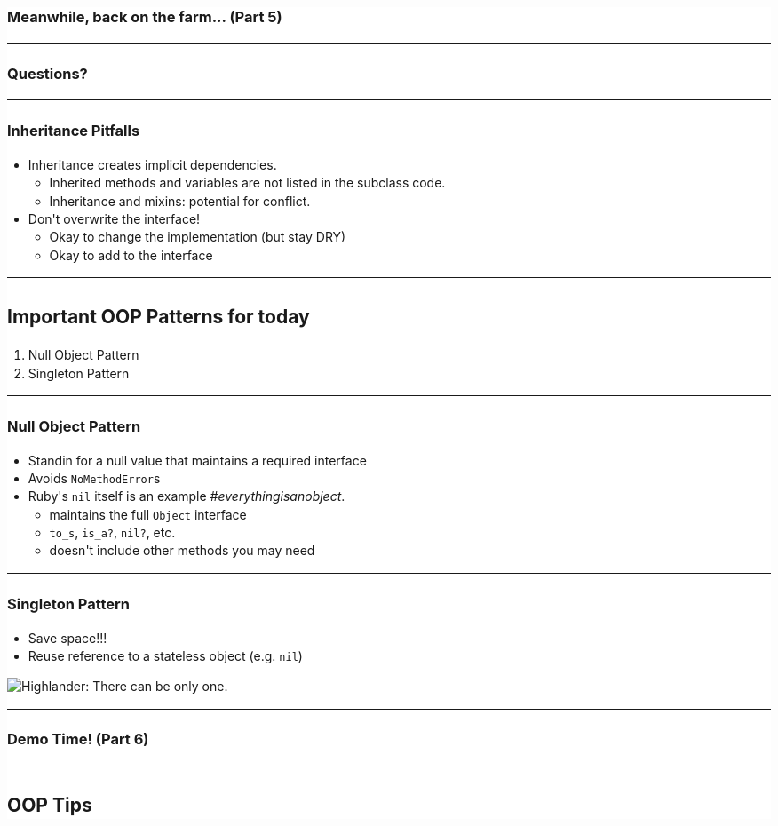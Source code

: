 
### Meanwhile, back on the farm... (Part 5)

---

### Questions?

---

### Inheritance Pitfalls

+ Inheritance creates implicit dependencies.
    + Inherited methods and variables are not listed in the subclass code.
    + Inheritance and mixins: potential for conflict.
+ Don't overwrite the interface!
    + Okay to change the implementation (but stay DRY)
    + Okay to add to the interface

---

## Important OOP Patterns for today

1. Null Object Pattern
2. Singleton Pattern

---

### Null Object Pattern

+ Standin for a null value that maintains a required interface
+ Avoids `NoMethodError`s
+ Ruby's `nil` itself is an example _#everythingisanobject_.
    + maintains the full `Object` interface
    + `to_s`, `is_a?`, `nil?`, etc.
    + doesn't include other methods you may need

---

### Singleton Pattern

+ Save space!!!
+ Reuse reference to a stateless object (e.g. `nil`)

![Highlander: There can be only one.](https://paradisefoundaround.com/wp-content/uploads/highlander_there_can_be_only_one_quote.jpg?74f3cb)

---

### Demo Time! (Part 6)

---

## OOP Tips
